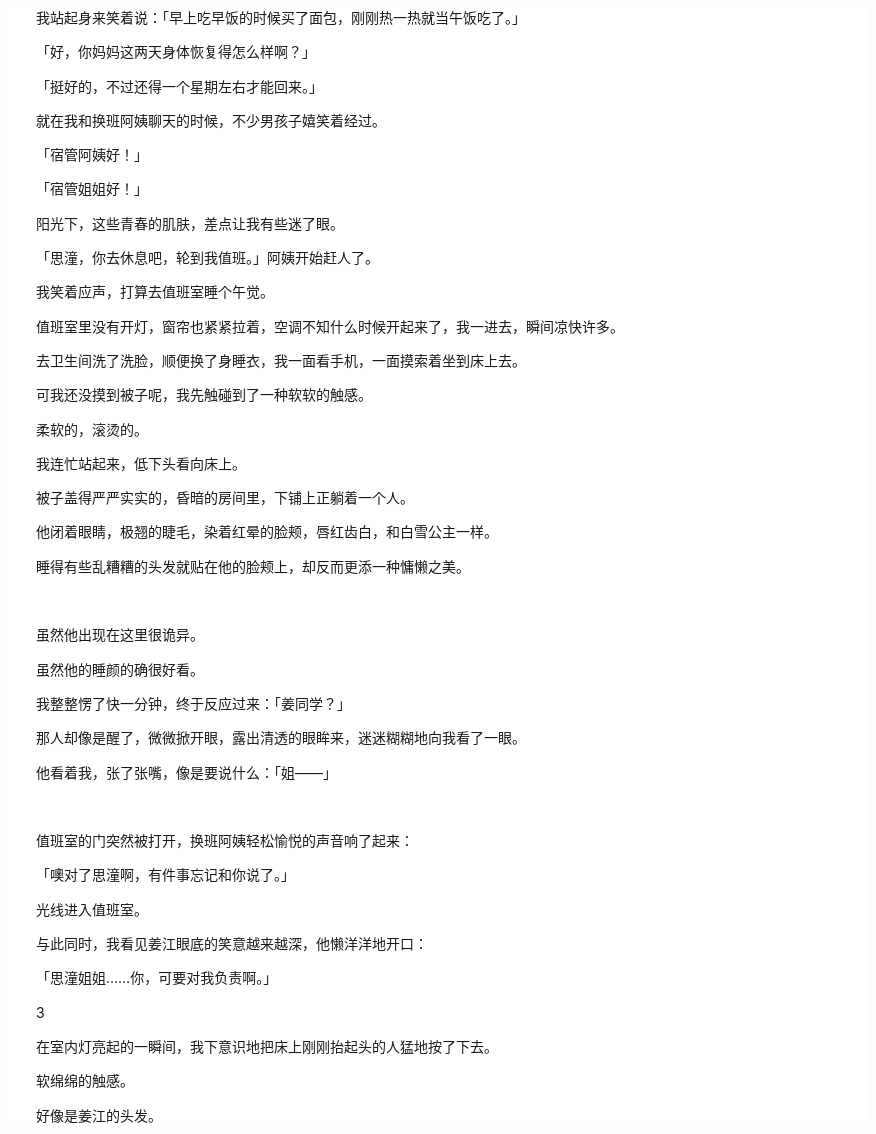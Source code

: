 &emsp;&emsp;我站起身来笑着说：「早上吃早饭的时候买了面包，刚刚热一热就当午饭吃了。」  
  
&emsp;&emsp;「好，你妈妈这两天身体恢复得怎么样啊？」  
  
&emsp;&emsp;「挺好的，不过还得一个星期左右才能回来。」  
  
&emsp;&emsp;就在我和换班阿姨聊天的时候，不少男孩子嬉笑着经过。  
  
&emsp;&emsp;「宿管阿姨好！」  
  
&emsp;&emsp;「宿管姐姐好！」  
  
&emsp;&emsp;阳光下，这些青春的肌肤，差点让我有些迷了眼。  
  
&emsp;&emsp;「思潼，你去休息吧，轮到我值班。」阿姨开始赶人了。  
  
&emsp;&emsp;我笑着应声，打算去值班室睡个午觉。  
  
&emsp;&emsp;值班室里没有开灯，窗帘也紧紧拉着，空调不知什么时候开起来了，我一进去，瞬间凉快许多。  
  
&emsp;&emsp;去卫生间洗了洗脸，顺便换了身睡衣，我一面看手机，一面摸索着坐到床上去。  
  
&emsp;&emsp;可我还没摸到被子呢，我先触碰到了一种软软的触感。  
  
&emsp;&emsp;柔软的，滚烫的。  
  
&emsp;&emsp;我连忙站起来，低下头看向床上。  
  
&emsp;&emsp;被子盖得严严实实的，昏暗的房间里，下铺上正躺着一个人。  
  
&emsp;&emsp;他闭着眼睛，极翘的睫毛，染着红晕的脸颊，唇红齿白，和白雪公主一样。  
  
&emsp;&emsp;睡得有些乱糟糟的头发就贴在他的脸颊上，却反而更添一种慵懒之美。  
  
&emsp;&emsp;   
  
&emsp;&emsp;虽然他出现在这里很诡异。  
  
&emsp;&emsp;虽然他的睡颜的确很好看。  
  
&emsp;&emsp;我整整愣了快一分钟，终于反应过来：「姜同学？」  
  
&emsp;&emsp;那人却像是醒了，微微掀开眼，露出清透的眼眸来，迷迷糊糊地向我看了一眼。  
  
&emsp;&emsp;他看着我，张了张嘴，像是要说什么：「姐——」  
  
&emsp;&emsp;   
  
&emsp;&emsp;值班室的门突然被打开，换班阿姨轻松愉悦的声音响了起来：  
  
&emsp;&emsp;「噢对了思潼啊，有件事忘记和你说了。」  
  
&emsp;&emsp;光线进入值班室。  
  
&emsp;&emsp;与此同时，我看见姜江眼底的笑意越来越深，他懒洋洋地开口：  
  
&emsp;&emsp;「思潼姐姐……你，可要对我负责啊。」  
  
&emsp;&emsp;3  
  
&emsp;&emsp;在室内灯亮起的一瞬间，我下意识地把床上刚刚抬起头的人猛地按了下去。  
  
&emsp;&emsp;软绵绵的触感。  
  
&emsp;&emsp;好像是姜江的头发。  
  